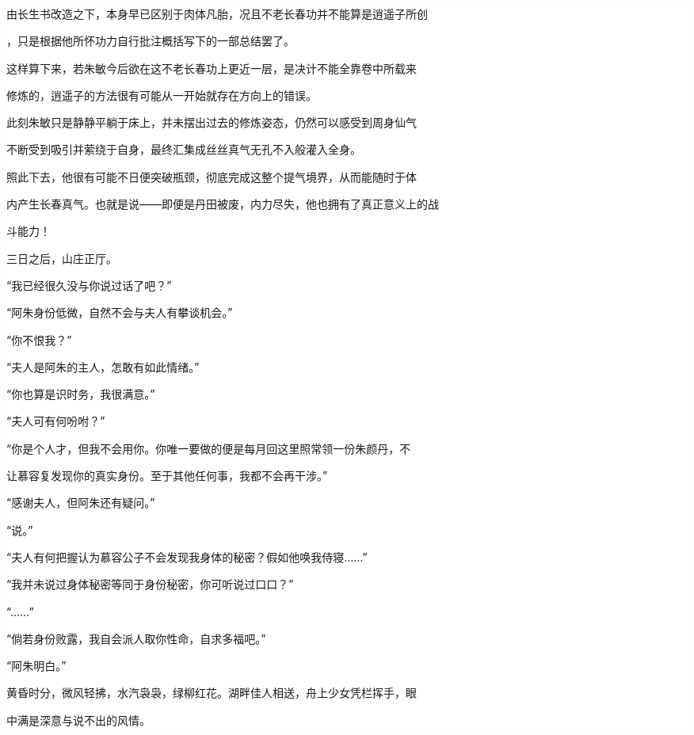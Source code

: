 由长生书改造之下，本身早已区别于肉体凡胎，况且不老长春功并不能算是逍遥子所创

，只是根据他所怀功力自行批注概括写下的一部总结罢了。

这样算下来，若朱敏今后欲在这不老长春功上更近一层，是决计不能全靠卷中所载来

修炼的，逍遥子的方法很有可能从一开始就存在方向上的错误。

此刻朱敏只是静静平躺于床上，并未摆出过去的修炼姿态，仍然可以感受到周身仙气

不断受到吸引并萦绕于自身，最终汇集成丝丝真气无孔不入般灌入全身。

照此下去，他很有可能不日便突破瓶颈，彻底完成这整个提气境界，从而能随时于体

内产生长春真气。也就是说——即便是丹田被废，内力尽失，他也拥有了真正意义上的战

斗能力！

三日之后，山庄正厅。

“我已经很久没与你说过话了吧？”

“阿朱身份低微，自然不会与夫人有攀谈机会。”

“你不恨我？”

“夫人是阿朱的主人，怎敢有如此情绪。”

“你也算是识时务，我很满意。”

“夫人可有何吩咐？”

“你是个人才，但我不会用你。你唯一要做的便是每月回这里照常领一份朱颜丹，不

让慕容复发现你的真实身份。至于其他任何事，我都不会再干涉。”

“感谢夫人，但阿朱还有疑问。”

“说。”

“夫人有何把握认为慕容公子不会发现我身体的秘密？假如他唤我侍寝……”

“我并未说过身体秘密等同于身份秘密，你可听说过口口？”

“……”

“倘若身份败露，我自会派人取你性命，自求多福吧。”

“阿朱明白。”

黄昏时分，微风轻拂，水汽袅袅，绿柳红花。湖畔佳人相送，舟上少女凭栏挥手，眼

中满是深意与说不出的风情。


